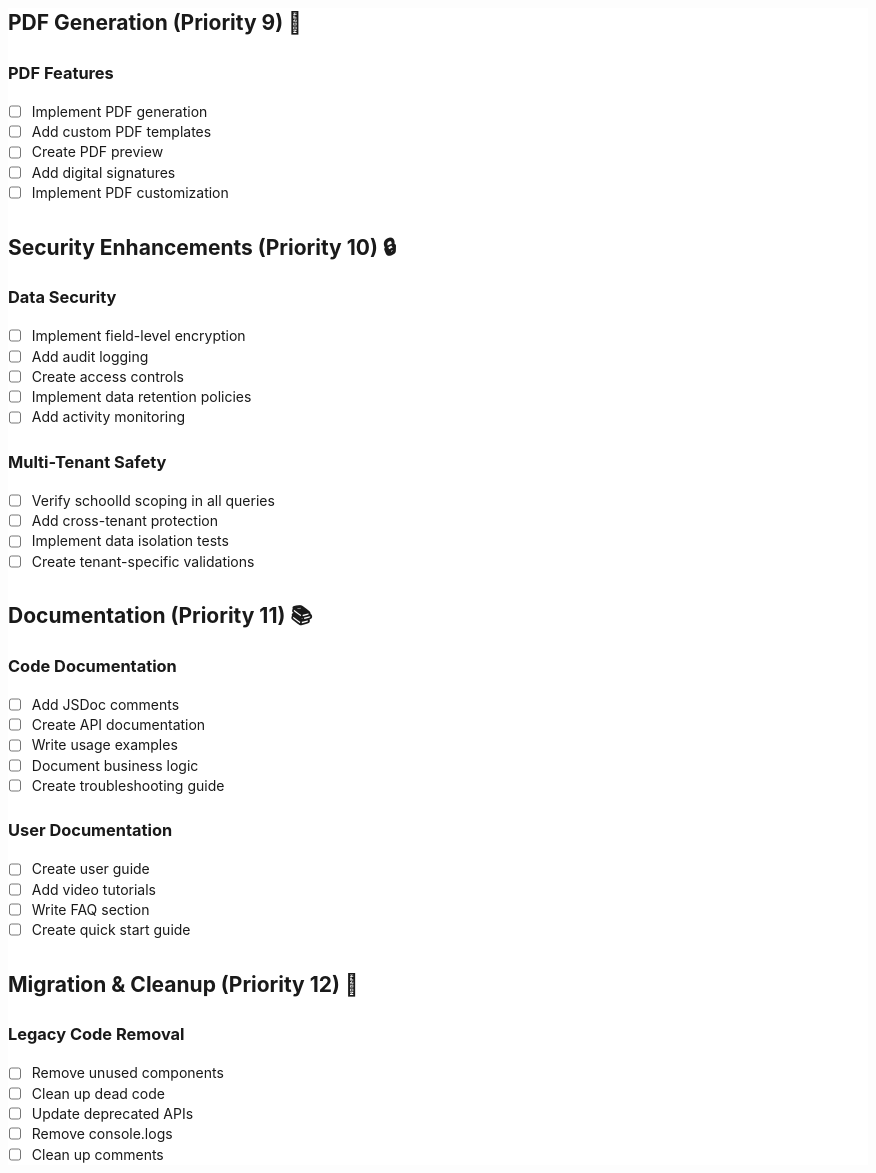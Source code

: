 ## PDF Generation (Priority 9) 📄

### PDF Features
- [ ] Implement PDF generation
- [ ] Add custom PDF templates
- [ ] Create PDF preview
- [ ] Add digital signatures
- [ ] Implement PDF customization

## Security Enhancements (Priority 10) 🔒

### Data Security
- [ ] Implement field-level encryption
- [ ] Add audit logging
- [ ] Create access controls
- [ ] Implement data retention policies
- [ ] Add activity monitoring

### Multi-Tenant Safety
- [ ] Verify schoolId scoping in all queries
- [ ] Add cross-tenant protection
- [ ] Implement data isolation tests
- [ ] Create tenant-specific validations

## Documentation (Priority 11) 📚

### Code Documentation
- [ ] Add JSDoc comments
- [ ] Create API documentation
- [ ] Write usage examples
- [ ] Document business logic
- [ ] Create troubleshooting guide

### User Documentation
- [ ] Create user guide
- [ ] Add video tutorials
- [ ] Write FAQ section
- [ ] Create quick start guide

## Migration & Cleanup (Priority 12) 🧹

### Legacy Code Removal
- [ ] Remove unused components
- [ ] Clean up dead code
- [ ] Update deprecated APIs
- [ ] Remove console.logs
- [ ] Clean up comments
